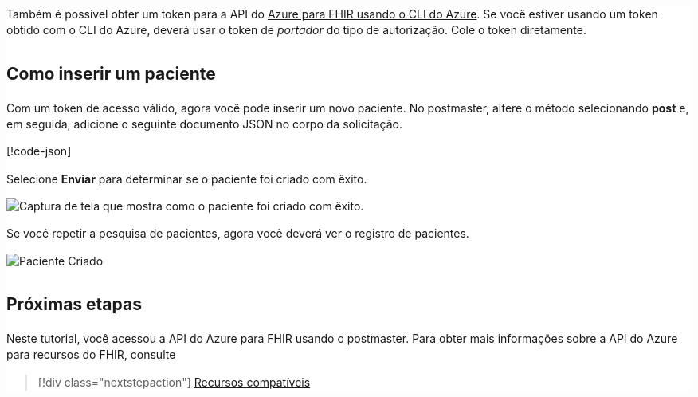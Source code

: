 Também é possível obter um token para a API do [Azure para FHIR usando o CLI do Azure](get-healthcare-apis-access-token-cli.md). Se você estiver usando um token obtido com o CLI do Azure, deverá usar o token de *portador* do tipo de autorização. Cole o token diretamente.

## <a name="inserting-a-patient"></a>Como inserir um paciente

Com um token de acesso válido, agora você pode inserir um novo paciente. No postmaster, altere o método selecionando **post** e, em seguida, adicione o seguinte documento JSON no corpo da solicitação.

[!code-json[](../samples/sample-patient.json)]

Selecione **Enviar** para determinar se o paciente foi criado com êxito.

![Captura de tela que mostra como o paciente foi criado com êxito.](media/tutorial-postman/postman-patient-created.png)

Se você repetir a pesquisa de pacientes, agora você deverá ver o registro de pacientes.

![Paciente Criado](media/tutorial-postman/postman-patient-found.png)

## <a name="next-steps"></a>Próximas etapas

Neste tutorial, você acessou a API do Azure para FHIR usando o postmaster. Para obter mais informações sobre a API do Azure para recursos do FHIR, consulte
 
>[!div class="nextstepaction"]
>[Recursos compatíveis](fhir-features-supported.md)

